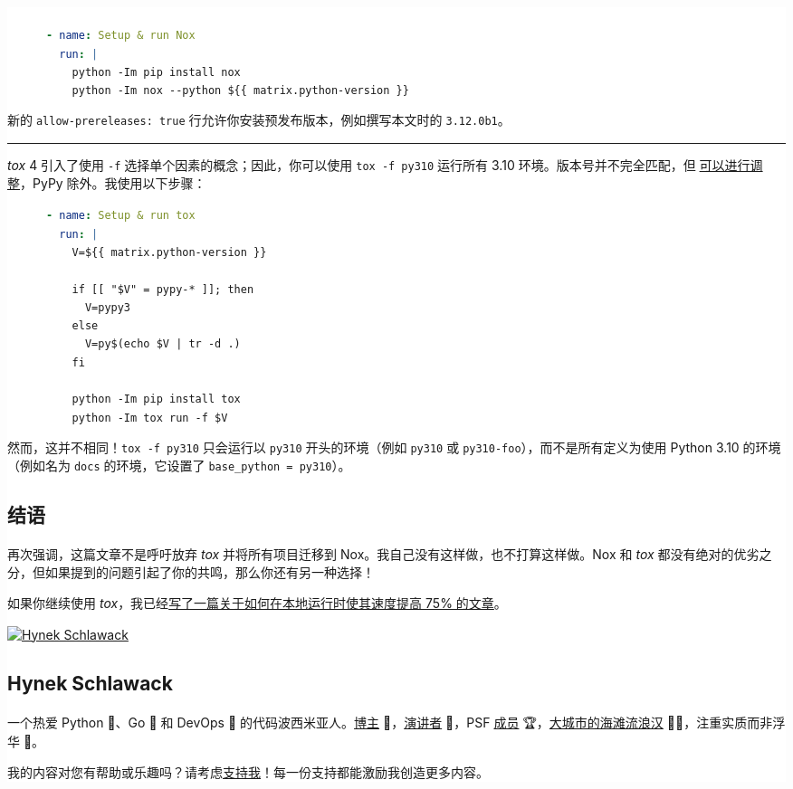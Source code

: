 ```yaml

      - name: Setup & run Nox
        run: |
          python -Im pip install nox
          python -Im nox --python ${{ matrix.python-version }}          
```

新的 `allow-prereleases: true` 行允许你安装预发布版本，例如撰写本文时的 `3.12.0b1`。

---

_tox_ 4 引入了使用 `-f` 选择单个因素的概念；因此，你可以使用 `tox -f py310` 运行所有 3.10 环境。版本号并不完全匹配，但 [可以进行调整][22]，PyPy 除外。我使用以下步骤：

```yaml
      - name: Setup & run tox
        run: |
          V=${{ matrix.python-version }}

          if [[ "$V" = pypy-* ]]; then
            V=pypy3
          else
            V=py$(echo $V | tr -d .)
          fi

          python -Im pip install tox
          python -Im tox run -f $V          
```

然而，这并不相同！`tox -f py310` 只会运行以 `py310` 开头的环境（例如 `py310` 或 `py310-foo`），而不是所有定义为使用 Python 3.10 的环境（例如名为 `docs` 的环境，它设置了 `base_python = py310`）。


## 结语

再次强调，这篇文章不是呼吁放弃 _tox_ 并将所有项目迁移到 Nox。我自己没有这样做，也不打算这样做。Nox 和 _tox_ 都没有绝对的优劣之分，但如果提到的问题引起了你的共鸣，那么你还有另一种选择！

如果你继续使用 _tox_，我已经[写了一篇关于如何在本地运行时使其速度提高 75% 的文章][23]。



[![Hynek Schlawack](https://static.hynek.me/img/avatar_w200h200.jpg)][30]

## Hynek Schlawack

一个热爱 Python 🐍、Go 🐹 和 DevOps 🔧 的代码波西米亚人。[博主][31] 📝，[演讲者][32] 📢，PSF [成员][33] 🏆，[大城市的海滩流浪汉][34] 🏄🏻，注重实质而非浮华 🧠。

我的内容对您有帮助或乐趣吗？请考虑[支持我][35]！每一份支持都能激励我创造更多内容。


[1]: https://tox.wiki/
[2]: https://nox.thea.codes/
[3]: https://en.wikipedia.org/wiki/Domain-specific_language
[4]: https://en.wikipedia.org/wiki/INI_file
[5]: #fn:1
[6]: https://github.com/hynek/environ-config
[7]: https://www.attrs.org/
[8]: #fn:2
[9]: https://nox.thea.codes/en/stable/config.html
[10]: https://coverage.readthedocs.io/
[11]: #fn:3
[12]: https://github.com/pypa/hatch/issues/701
[13]: https://docs.python.org/3/library/subprocess.html#subprocess.run
[14]: https://hynek.me/articles/docker-signals/
[15]: https://hynek.me/articles/macos-dyld-env/
[16]: https://black.readthedocs.io/
[17]: https://www.b-list.org
[18]: https://lobste.rs/s/983b6p/why_i_like_nox#c_zrnxmp
[19]: https://github.com/actions/setup-python
[20]: https://pypi.org/project/tox-gh/
[21]: https://pypi.org/project/tox-gh-actions/
[22]: https://fosstodon.org/@adamchainz/109717334764977122
[23]: https://hynek.me/articles/turbo-charge-tox/
[24]: https://ruudvanasseldonk.com/2023/01/11/the-yaml-document-from-hell
[25]: #fnref:1
[26]: #fnref:2
[27]: #fnref:3
[28]: https://hynek.me/say-thanks/
[29]: https://buttondown.email/hynek
[30]: https://hynek.me/about/
[31]: https://hynek.me/articles/
[32]: https://hynek.me/talks/
[33]: https://www.python.org/psf/fellows-roster/
[34]: https://www.instagram.com/p/CCWlkRRqjXP/
[35]: https://hynek.me/say-thanks/